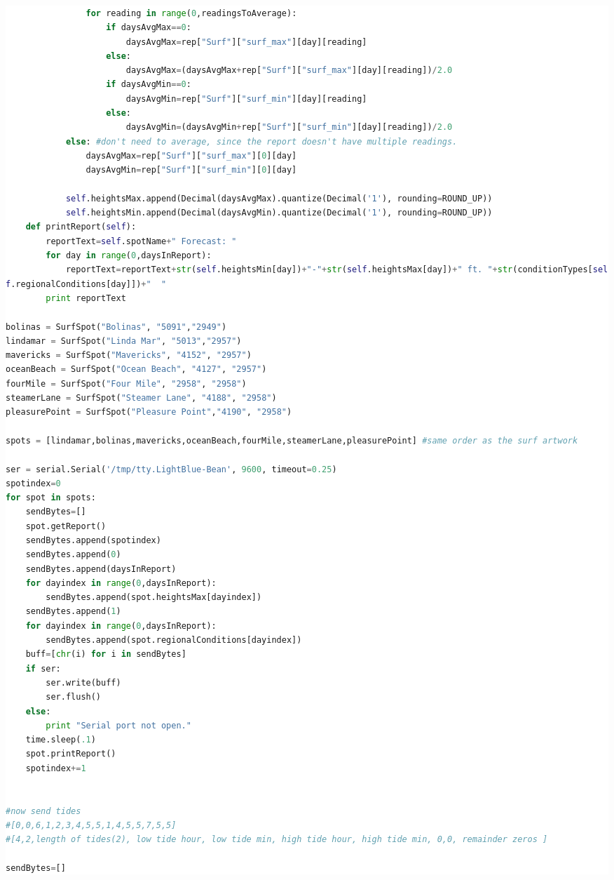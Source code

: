 ```python
				for reading in range(0,readingsToAverage):
					if daysAvgMax==0:
						daysAvgMax=rep["Surf"]["surf_max"][day][reading]
					else:
						daysAvgMax=(daysAvgMax+rep["Surf"]["surf_max"][day][reading])/2.0
					if daysAvgMin==0:
						daysAvgMin=rep["Surf"]["surf_min"][day][reading]
					else:
						daysAvgMin=(daysAvgMin+rep["Surf"]["surf_min"][day][reading])/2.0
			else: #don't need to average, since the report doesn't have multiple readings. 
				daysAvgMax=rep["Surf"]["surf_max"][0][day]
				daysAvgMin=rep["Surf"]["surf_min"][0][day]
 
			self.heightsMax.append(Decimal(daysAvgMax).quantize(Decimal('1'), rounding=ROUND_UP))
			self.heightsMin.append(Decimal(daysAvgMin).quantize(Decimal('1'), rounding=ROUND_UP))
	def printReport(self):
		reportText=self.spotName+" Forecast: "
		for day in range(0,daysInReport):
			reportText=reportText+str(self.heightsMin[day])+"-"+str(self.heightsMax[day])+" ft. "+str(conditionTypes[self.regionalConditions[day]])+"  "
		print reportText
	
bolinas = SurfSpot("Bolinas", "5091","2949")
lindamar = SurfSpot("Linda Mar", "5013","2957")
mavericks = SurfSpot("Mavericks", "4152", "2957")
oceanBeach = SurfSpot("Ocean Beach", "4127", "2957")
fourMile = SurfSpot("Four Mile", "2958", "2958")
steamerLane = SurfSpot("Steamer Lane", "4188", "2958")
pleasurePoint = SurfSpot("Pleasure Point","4190", "2958")

spots = [lindamar,bolinas,mavericks,oceanBeach,fourMile,steamerLane,pleasurePoint] #same order as the surf artwork

ser = serial.Serial('/tmp/tty.LightBlue-Bean', 9600, timeout=0.25)
spotindex=0
for spot in spots:
	sendBytes=[]
	spot.getReport()
	sendBytes.append(spotindex)
	sendBytes.append(0)
	sendBytes.append(daysInReport)
	for dayindex in range(0,daysInReport):
		sendBytes.append(spot.heightsMax[dayindex])
	sendBytes.append(1)
	for dayindex in range(0,daysInReport):
		sendBytes.append(spot.regionalConditions[dayindex])
	buff=[chr(i) for i in sendBytes]
	if ser:
		ser.write(buff)
		ser.flush()
	else:
		print "Serial port not open."
	time.sleep(.1)
	spot.printReport()
	spotindex+=1


#now send tides 
#[0,0,6,1,2,3,4,5,5,1,4,5,5,7,5,5]
#[4,2,length of tides(2), low tide hour, low tide min, high tide hour, high tide min, 0,0, remainder zeros ]

sendBytes=[]
```